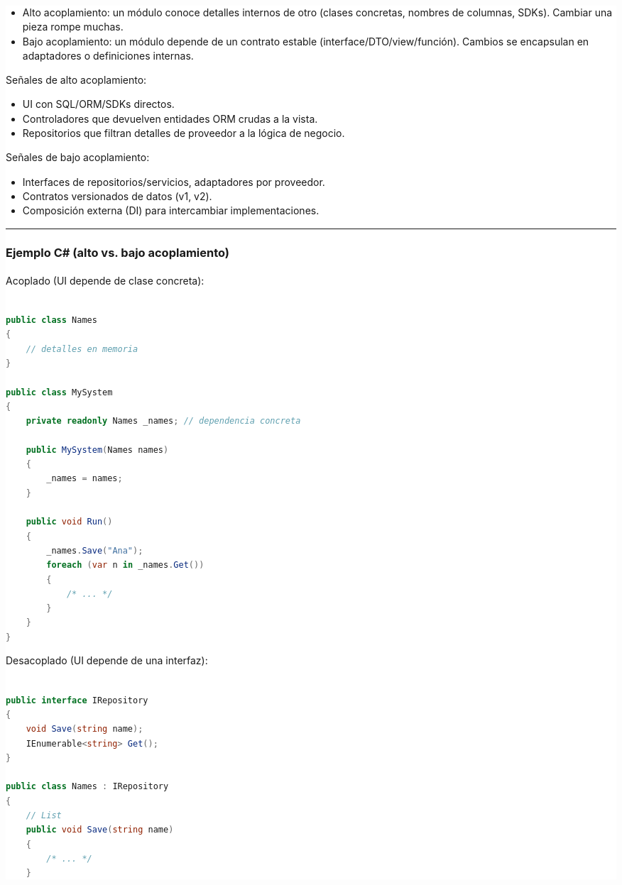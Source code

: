 - Alto acoplamiento: un módulo conoce detalles internos de otro (clases concretas, nombres de columnas, SDKs). Cambiar una pieza rompe muchas.
- Bajo acoplamiento: un módulo depende de un contrato estable (interface/DTO/view/función). Cambios se encapsulan en adaptadores o definiciones internas.

Señales de alto acoplamiento:
- UI con SQL/ORM/SDKs directos.
- Controladores que devuelven entidades ORM crudas a la vista.
- Repositorios que filtran detalles de proveedor a la lógica de negocio.

Señales de bajo acoplamiento:
- Interfaces de repositorios/servicios, adaptadores por proveedor.
- Contratos versionados de datos (v1, v2).
- Composición externa (DI) para intercambiar implementaciones.

---

### Ejemplo C# (alto vs. bajo acoplamiento)
Acoplado (UI depende de clase concreta):

```csharp

public class Names
{
    // detalles en memoria
}

public class MySystem
{
    private readonly Names _names; // dependencia concreta

    public MySystem(Names names)
    {
        _names = names;
    }

    public void Run()
    {
        _names.Save("Ana");
        foreach (var n in _names.Get())
        {
            /* ... */
        }
    }
}

```

Desacoplado (UI depende de una interfaz):

```csharp

public interface IRepository
{
    void Save(string name);
    IEnumerable<string> Get();
}

public class Names : IRepository
{
    // List
    public void Save(string name)
    {
        /* ... */
    }

```